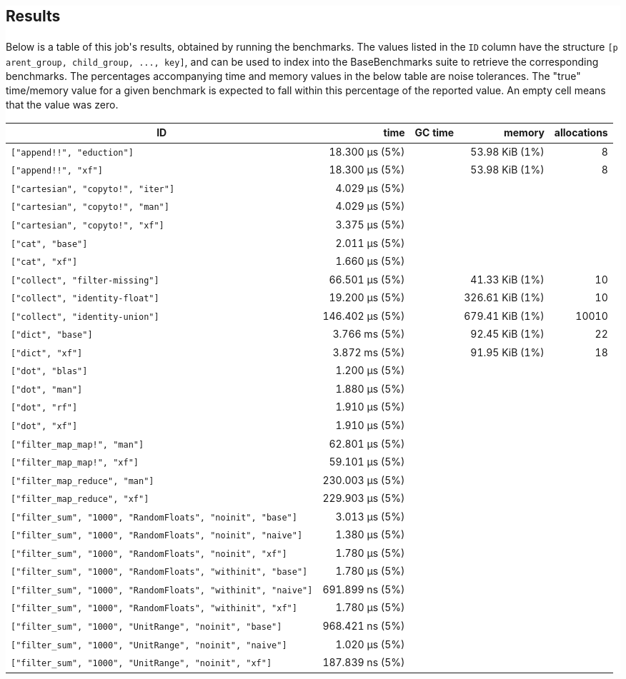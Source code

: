 ## Results
Below is a table of this job's results, obtained by running the benchmarks.
The values listed in the `ID` column have the structure `[parent_group, child_group, ..., key]`, and can be used to
index into the BaseBenchmarks suite to retrieve the corresponding benchmarks.
The percentages accompanying time and memory values in the below table are noise tolerances. The "true"
time/memory value for a given benchmark is expected to fall within this percentage of the reported value.
An empty cell means that the value was zero.

| ID                                                             | time            | GC time | memory          | allocations |
|----------------------------------------------------------------|----------------:|--------:|----------------:|------------:|
| `["append!!", "eduction"]`                                     |  18.300 μs (5%) |         |  53.98 KiB (1%) |           8 |
| `["append!!", "xf"]`                                           |  18.300 μs (5%) |         |  53.98 KiB (1%) |           8 |
| `["cartesian", "copyto!", "iter"]`                             |   4.029 μs (5%) |         |                 |             |
| `["cartesian", "copyto!", "man"]`                              |   4.029 μs (5%) |         |                 |             |
| `["cartesian", "copyto!", "xf"]`                               |   3.375 μs (5%) |         |                 |             |
| `["cat", "base"]`                                              |   2.011 μs (5%) |         |                 |             |
| `["cat", "xf"]`                                                |   1.660 μs (5%) |         |                 |             |
| `["collect", "filter-missing"]`                                |  66.501 μs (5%) |         |  41.33 KiB (1%) |          10 |
| `["collect", "identity-float"]`                                |  19.200 μs (5%) |         | 326.61 KiB (1%) |          10 |
| `["collect", "identity-union"]`                                | 146.402 μs (5%) |         | 679.41 KiB (1%) |       10010 |
| `["dict", "base"]`                                             |   3.766 ms (5%) |         |  92.45 KiB (1%) |          22 |
| `["dict", "xf"]`                                               |   3.872 ms (5%) |         |  91.95 KiB (1%) |          18 |
| `["dot", "blas"]`                                              |   1.200 μs (5%) |         |                 |             |
| `["dot", "man"]`                                               |   1.880 μs (5%) |         |                 |             |
| `["dot", "rf"]`                                                |   1.910 μs (5%) |         |                 |             |
| `["dot", "xf"]`                                                |   1.910 μs (5%) |         |                 |             |
| `["filter_map_map!", "man"]`                                   |  62.801 μs (5%) |         |                 |             |
| `["filter_map_map!", "xf"]`                                    |  59.101 μs (5%) |         |                 |             |
| `["filter_map_reduce", "man"]`                                 | 230.003 μs (5%) |         |                 |             |
| `["filter_map_reduce", "xf"]`                                  | 229.903 μs (5%) |         |                 |             |
| `["filter_sum", "1000", "RandomFloats", "noinit", "base"]`     |   3.013 μs (5%) |         |                 |             |
| `["filter_sum", "1000", "RandomFloats", "noinit", "naive"]`    |   1.380 μs (5%) |         |                 |             |
| `["filter_sum", "1000", "RandomFloats", "noinit", "xf"]`       |   1.780 μs (5%) |         |                 |             |
| `["filter_sum", "1000", "RandomFloats", "withinit", "base"]`   |   1.780 μs (5%) |         |                 |             |
| `["filter_sum", "1000", "RandomFloats", "withinit", "naive"]`  | 691.899 ns (5%) |         |                 |             |
| `["filter_sum", "1000", "RandomFloats", "withinit", "xf"]`     |   1.780 μs (5%) |         |                 |             |
| `["filter_sum", "1000", "UnitRange", "noinit", "base"]`        | 968.421 ns (5%) |         |                 |             |
| `["filter_sum", "1000", "UnitRange", "noinit", "naive"]`       |   1.020 μs (5%) |         |                 |             |
| `["filter_sum", "1000", "UnitRange", "noinit", "xf"]`          | 187.839 ns (5%) |         |                 |             |